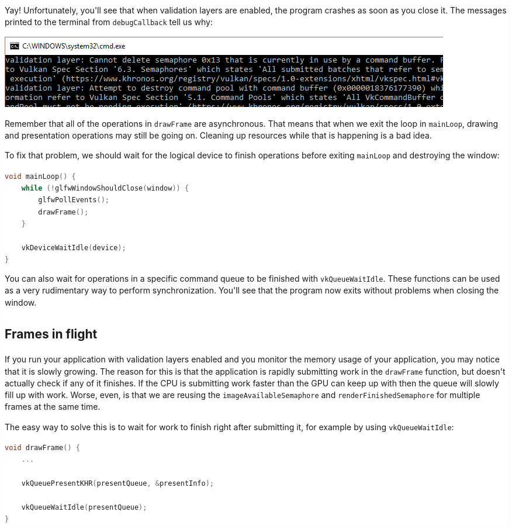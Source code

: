 Yay! Unfortunately, you'll see that when validation layers are enabled, the
program crashes as soon as you close it. The messages printed to the terminal
from `debugCallback` tell us why:

![](/images/semaphore_in_use.png)

Remember that all of the operations in `drawFrame` are asynchronous. That means
that when we exit the loop in `mainLoop`, drawing and presentation operations
may still be going on. Cleaning up resources while that is happening is a bad
idea.

To fix that problem, we should wait for the logical device to finish operations
before exiting `mainLoop` and destroying the window:

```c++
void mainLoop() {
    while (!glfwWindowShouldClose(window)) {
        glfwPollEvents();
        drawFrame();
    }

    vkDeviceWaitIdle(device);
}
```

You can also wait for operations in a specific command queue to be finished with
`vkQueueWaitIdle`. These functions can be used as a very rudimentary way to
perform synchronization. You'll see that the program now exits without problems
when closing the window.

## Frames in flight

If you run your application with validation layers enabled and you monitor the
memory usage of your application, you may notice that it is slowly growing. The reason for this is that the application is rapidly submitting work in the `drawFrame` function, but doesn't actually check if any of it finishes. If the CPU is submitting work faster than the GPU can keep up with then the queue will slowly fill up with work. Worse, even, is that we are reusing the `imageAvailableSemaphore` and `renderFinishedSemaphore` for multiple frames at the same time.

The easy way to solve this is to wait for work to finish right after submitting it, for example by using `vkQueueWaitIdle`:

```c++
void drawFrame() {
    ...

    vkQueuePresentKHR(presentQueue, &presentInfo);

    vkQueueWaitIdle(presentQueue);
}
```
